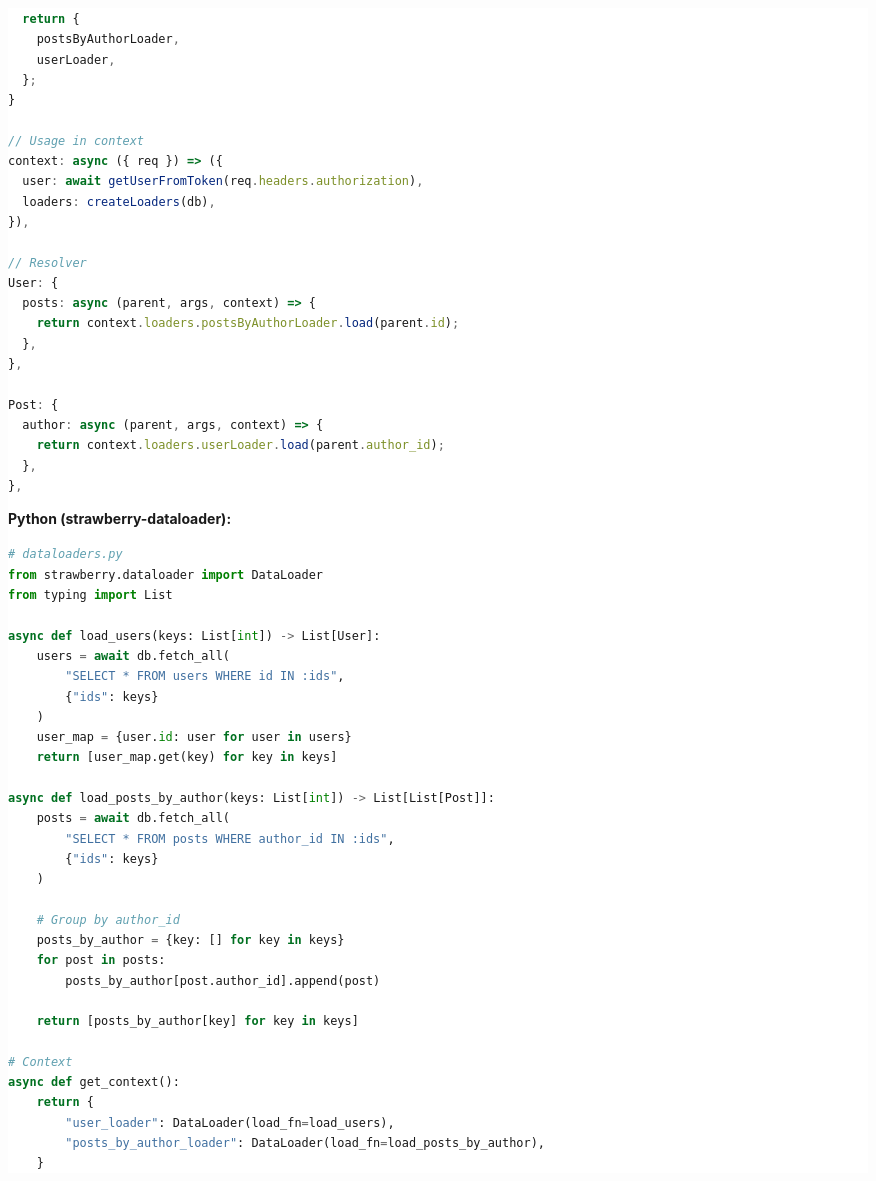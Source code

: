 ```typescript
  return {
    postsByAuthorLoader,
    userLoader,
  };
}

// Usage in context
context: async ({ req }) => ({
  user: await getUserFromToken(req.headers.authorization),
  loaders: createLoaders(db),
}),

// Resolver
User: {
  posts: async (parent, args, context) => {
    return context.loaders.postsByAuthorLoader.load(parent.id);
  },
},

Post: {
  author: async (parent, args, context) => {
    return context.loaders.userLoader.load(parent.author_id);
  },
},
```

**Python (strawberry-dataloader):**
```python
# dataloaders.py
from strawberry.dataloader import DataLoader
from typing import List

async def load_users(keys: List[int]) -> List[User]:
    users = await db.fetch_all(
        "SELECT * FROM users WHERE id IN :ids",
        {"ids": keys}
    )
    user_map = {user.id: user for user in users}
    return [user_map.get(key) for key in keys]

async def load_posts_by_author(keys: List[int]) -> List[List[Post]]:
    posts = await db.fetch_all(
        "SELECT * FROM posts WHERE author_id IN :ids",
        {"ids": keys}
    )

    # Group by author_id
    posts_by_author = {key: [] for key in keys}
    for post in posts:
        posts_by_author[post.author_id].append(post)

    return [posts_by_author[key] for key in keys]

# Context
async def get_context():
    return {
        "user_loader": DataLoader(load_fn=load_users),
        "posts_by_author_loader": DataLoader(load_fn=load_posts_by_author),
    }
```
